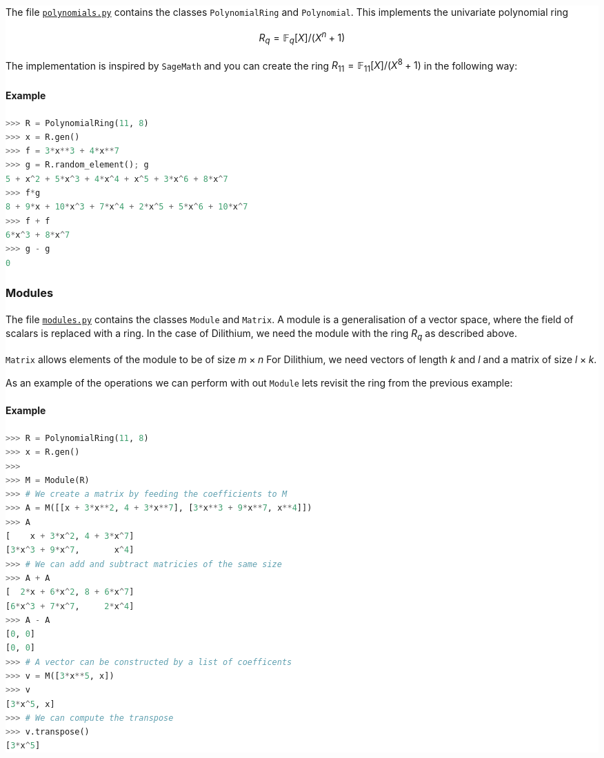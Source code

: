 The file [`polynomials.py`](polynomials.py) contains the classes 
`PolynomialRing` and 
`Polynomial`. This implements the univariate polynomial ring

$$
R_q = \mathbb{F}_q[X] /(X^n + 1) 
$$

The implementation is inspired by `SageMath` and you can create the
ring $R_{11} = \mathbb{F}_{11}[X] /(X^8 + 1)$ in the following way:

#### Example

```python
>>> R = PolynomialRing(11, 8)
>>> x = R.gen()
>>> f = 3*x**3 + 4*x**7
>>> g = R.random_element(); g
5 + x^2 + 5*x^3 + 4*x^4 + x^5 + 3*x^6 + 8*x^7
>>> f*g
8 + 9*x + 10*x^3 + 7*x^4 + 2*x^5 + 5*x^6 + 10*x^7
>>> f + f
6*x^3 + 8*x^7
>>> g - g
0
```

### Modules

The file [`modules.py`](modules.py) contains the classes `Module` and `Matrix`.
A module is a generalisation of a vector space, where the field
of scalars is replaced with a ring. In the case of Dilithium, we 
need the module with the ring $R_q$ as described above. 

`Matrix` allows elements of the module to be of size $m \times n$
For Dilithium, we need vectors of length $k$ and $l$ and a matrix
of size $l \times k$. 

As an example of the operations we can perform with out `Module`
lets revisit the ring from the previous example:

#### Example

```python
>>> R = PolynomialRing(11, 8)
>>> x = R.gen()
>>>
>>> M = Module(R)
>>> # We create a matrix by feeding the coefficients to M
>>> A = M([[x + 3*x**2, 4 + 3*x**7], [3*x**3 + 9*x**7, x**4]])
>>> A
[    x + 3*x^2, 4 + 3*x^7]
[3*x^3 + 9*x^7,       x^4]
>>> # We can add and subtract matricies of the same size
>>> A + A
[  2*x + 6*x^2, 8 + 6*x^7]
[6*x^3 + 7*x^7,     2*x^4]
>>> A - A
[0, 0]
[0, 0]
>>> # A vector can be constructed by a list of coefficents
>>> v = M([3*x**5, x])
>>> v
[3*x^5, x]
>>> # We can compute the transpose
>>> v.transpose()
[3*x^5]
```